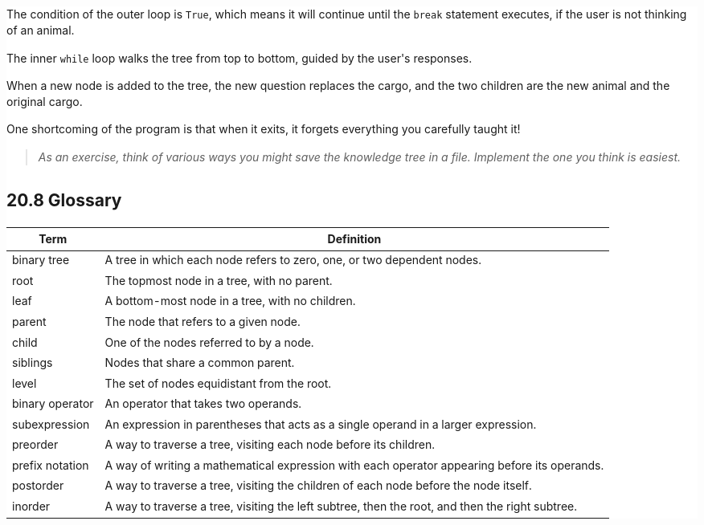 The condition of the outer loop is `True`, which means it will continue until the `break` statement executes, if the user is not thinking of an animal.

The inner `while` loop walks the tree from top to bottom, guided by the user's responses.

When a new node is added to the tree, the new question replaces the cargo, and the two children are the new animal and the original cargo.

One shortcoming of the program is that when it exits, it forgets everything you carefully taught it!

> _As an exercise, think of various ways you might save the knowledge tree in a file. Implement the one you think is easiest._

## 20.8 Glossary

| Term | Definition | 
| -- | -- |
| binary tree | A tree in which each node refers to zero, one, or two dependent nodes. | 
| root | The topmost node in a tree, with no parent. | 
| leaf | A bottom-most node in a tree, with no children. | 
| parent | The node that refers to a given node. | 
| child | One of the nodes referred to by a node. | 
| siblings | Nodes that share a common parent. | 
| level | The set of nodes equidistant from the root. | 
| binary operator | An operator that takes two operands. | 
| subexpression | An expression in parentheses that acts as a single operand in a larger expression. | 
| preorder | A way to traverse a tree, visiting each node before its children. | 
| prefix notation | A way of writing a mathematical expression with each operator appearing before its operands. | 
| postorder | A way to traverse a tree, visiting the children of each node before the node itself. | 
| inorder | A way to traverse a tree, visiting the left subtree, then the root, and then the right subtree. | 
